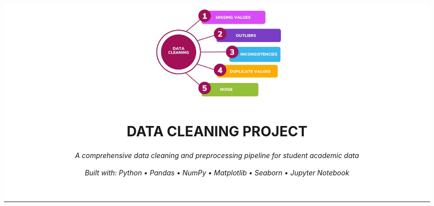 <div id="top">


<div align="center">

<img src=".\image\datacleaning.jpg" width="30%" style="position: relative; top: 0; right: 0;" alt="Project Logo"/>

# DATA CLEANING PROJECT

<em></em>




<em> A comprehensive data cleaning and preprocessing pipeline for student academic data</em>

<em>Built with: Python • Pandas • NumPy • Matplotlib • Seaborn • Jupyter Notebook</em>

</div>
<br>

---
